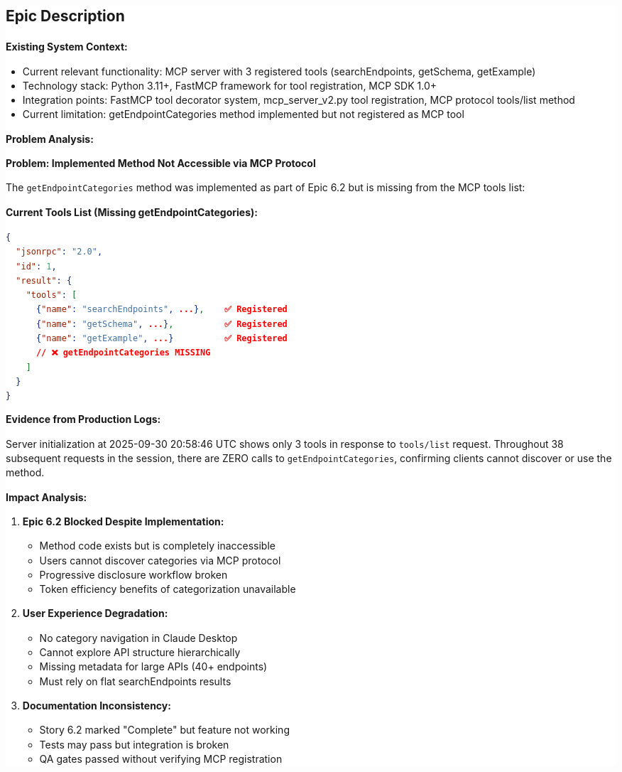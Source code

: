 ## Epic Description

**Existing System Context:**

- Current relevant functionality: MCP server with 3 registered tools (searchEndpoints, getSchema, getExample)
- Technology stack: Python 3.11+, FastMCP framework for tool registration, MCP SDK 1.0+
- Integration points: FastMCP tool decorator system, mcp_server_v2.py tool registration, MCP protocol tools/list method
- Current limitation: getEndpointCategories method implemented but not registered as MCP tool

**Problem Analysis:**

**Problem: Implemented Method Not Accessible via MCP Protocol**

The `getEndpointCategories` method was implemented as part of Epic 6.2 but is missing from the MCP tools list:

**Current Tools List (Missing getEndpointCategories):**
```json
{
  "jsonrpc": "2.0",
  "id": 1,
  "result": {
    "tools": [
      {"name": "searchEndpoints", ...},    ✅ Registered
      {"name": "getSchema", ...},          ✅ Registered
      {"name": "getExample", ...}          ✅ Registered
      // ❌ getEndpointCategories MISSING
    ]
  }
}
```

**Evidence from Production Logs:**

Server initialization at 2025-09-30 20:58:46 UTC shows only 3 tools in response to `tools/list` request. Throughout 38 subsequent requests in the session, there are ZERO calls to `getEndpointCategories`, confirming clients cannot discover or use the method.

**Impact Analysis:**

1. **Epic 6.2 Blocked Despite Implementation:**
   - Method code exists but is completely inaccessible
   - Users cannot discover categories via MCP protocol
   - Progressive disclosure workflow broken
   - Token efficiency benefits of categorization unavailable

2. **User Experience Degradation:**
   - No category navigation in Claude Desktop
   - Cannot explore API structure hierarchically
   - Missing metadata for large APIs (40+ endpoints)
   - Must rely on flat searchEndpoints results

3. **Documentation Inconsistency:**
   - Story 6.2 marked "Complete" but feature not working
   - Tests may pass but integration is broken
   - QA gates passed without verifying MCP registration
